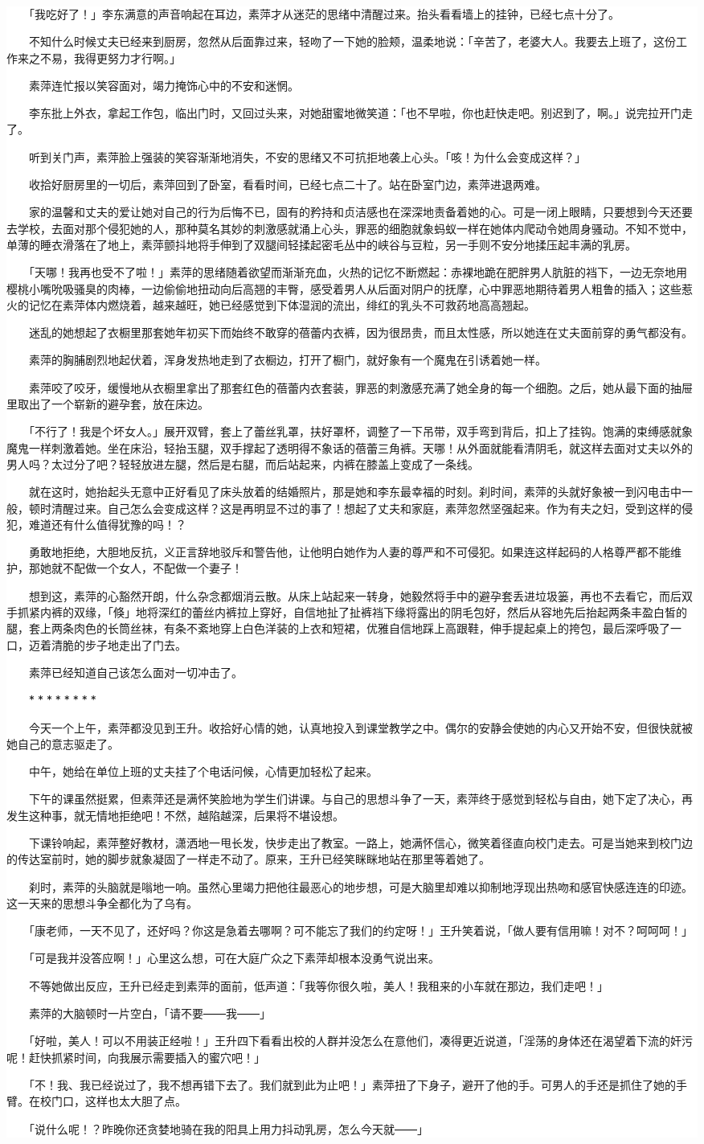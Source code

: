 　　「我吃好了！」李东满意的声音响起在耳边，素萍才从迷茫的思绪中清醒过来。抬头看看墙上的挂钟，已经七点十分了。

　　不知什么时候丈夫已经来到厨房，忽然从后面靠过来，轻吻了一下她的脸颊，温柔地说：「辛苦了，老婆大人。我要去上班了，这份工作来之不易，我得更努力才行啊。」

　　素萍连忙报以笑容面对，竭力掩饰心中的不安和迷惘。

　　李东批上外衣，拿起工作包，临出门时，又回过头来，对她甜蜜地微笑道：「也不早啦，你也赶快走吧。别迟到了，啊。」说完拉开门走了。

　　听到关门声，素萍脸上强装的笑容渐渐地消失，不安的思绪又不可抗拒地袭上心头。「咳！为什么会变成这样？」

　　收拾好厨房里的一切后，素萍回到了卧室，看看时间，已经七点二十了。站在卧室门边，素萍进退两难。

　　家的温馨和丈夫的爱让她对自己的行为后悔不已，固有的矜持和贞洁感也在深深地责备着她的心。可是一闭上眼睛，只要想到今天还要去学校，去面对那个侵犯她的人，那种莫名其妙的刺激感就涌上心头，罪恶的细胞就象蚂蚁一样在她体内爬动令她周身骚动。不知不觉中，单薄的睡衣滑落在了地上，素萍颤抖地将手伸到了双腿间轻揉起密毛丛中的峡谷与豆粒，另一手则不安分地揉压起丰满的乳房。

　　「天哪！我再也受不了啦！」素萍的思绪随着欲望而渐渐充血，火热的记忆不断燃起：赤裸地跪在肥胖男人肮脏的裆下，一边无奈地用樱桃小嘴吮吸骚臭的肉棒，一边偷偷地扭动向后高翘的丰臀，感受着男人从后面对阴户的抚摩，心中罪恶地期待着男人粗鲁的插入；这些惹火的记忆在素萍体内燃烧着，越来越旺，她已经感觉到下体湿润的流出，绯红的乳头不可救药地高高翘起。

　　迷乱的她想起了衣橱里那套她年初买下而始终不敢穿的蓓蕾内衣裤，因为很昂贵，而且太性感，所以她连在丈夫面前穿的勇气都没有。

　　素萍的胸脯剧烈地起伏着，浑身发热地走到了衣橱边，打开了橱门，就好象有一个魔鬼在引诱着她一样。

　　素萍咬了咬牙，缓慢地从衣橱里拿出了那套红色的蓓蕾内衣套装，罪恶的刺激感充满了她全身的每一个细胞。之后，她从最下面的抽屉里取出了一个崭新的避孕套，放在床边。

　　「不行了！我是个坏女人。」展开双臂，套上了蕾丝乳罩，扶好罩杯，调整了一下吊带，双手弯到背后，扣上了挂钩。饱满的束缚感就象魔鬼一样刺激着她。坐在床沿，轻抬玉腿，双手撑起了透明得不象话的蓓蕾三角裤。天哪！从外面就能看清阴毛，就这样去面对丈夫以外的男人吗？太过分了吧？轻轻放进左腿，然后是右腿，而后站起来，内裤在膝盖上变成了一条线。

　　就在这时，她抬起头无意中正好看见了床头放着的结婚照片，那是她和李东最幸福的时刻。刹时间，素萍的头就好象被一到闪电击中一般，顿时清醒过来。自己怎么会变成这样？这是再明显不过的事了！想起了丈夫和家庭，素萍忽然坚强起来。作为有夫之妇，受到这样的侵犯，难道还有什么值得犹豫的吗！？

　　勇敢地拒绝，大胆地反抗，义正言辞地驳斥和警告他，让他明白她作为人妻的尊严和不可侵犯。如果连这样起码的人格尊严都不能维护，那她就不配做一个女人，不配做一个妻子！

　　想到这，素萍的心豁然开朗，什么杂念都烟消云散。从床上站起来一转身，她毅然将手中的避孕套丢进垃圾篓，再也不去看它，而后双手抓紧内裤的双缘，「倏」地将深红的蕾丝内裤拉上穿好，自信地扯了扯裤裆下缘将露出的阴毛包好，然后从容地先后抬起两条丰盈白皙的腿，套上两条肉色的长筒丝袜，有条不紊地穿上白色洋装的上衣和短裙，优雅自信地踩上高跟鞋，伸手提起桌上的挎包，最后深呼吸了一口，迈着清脆的步子地走出了门去。

　　素萍已经知道自己该怎么面对一切冲击了。

　　* * * * * * * *

　　今天一个上午，素萍都没见到王升。收拾好心情的她，认真地投入到课堂教学之中。偶尔的安静会使她的内心又开始不安，但很快就被她自己的意志驱走了。

　　中午，她给在单位上班的丈夫挂了个电话问候，心情更加轻松了起来。

　　下午的课虽然挺累，但素萍还是满怀笑脸地为学生们讲课。与自己的思想斗争了一天，素萍终于感觉到轻松与自由，她下定了决心，再发生这种事，就无情地拒绝吧！不然，越陷越深，后果将不堪设想。

　　下课铃响起，素萍整好教材，潇洒地一甩长发，快步走出了教室。一路上，她满怀信心，微笑着径直向校门走去。可是当她来到校门边的传达室前时，她的脚步就象凝固了一样走不动了。原来，王升已经笑眯眯地站在那里等着她了。

　　刹时，素萍的头脑就是嗡地一响。虽然心里竭力把他往最恶心的地步想，可是大脑里却难以抑制地浮现出热吻和感官快感连连的印迹。这一天来的思想斗争全都化为了乌有。

　　「康老师，一天不见了，还好吗？你这是急着去哪啊？可不能忘了我们的约定呀！」王升笑着说，「做人要有信用嘛！对不？呵呵呵！」

　　「可是我并没答应啊！」心里这么想，可在大庭广众之下素萍却根本没勇气说出来。

　　不等她做出反应，王升已经走到素萍的面前，低声道：「我等你很久啦，美人！我租来的小车就在那边，我们走吧！」

　　素萍的大脑顿时一片空白，「请不要——我——」

　　「好啦，美人！可以不用装正经啦！」王升四下看看出校的人群并没怎么在意他们，凑得更近说道，「淫荡的身体还在渴望着下流的奸污呢！赶快抓紧时间，向我展示需要插入的蜜穴吧！」

　　「不！我、我已经说过了，我不想再错下去了。我们就到此为止吧！」素萍扭了下身子，避开了他的手。可男人的手还是抓住了她的手臂。在校门口，这样也太大胆了点。

　　「说什么呢！？昨晚你还贪婪地骑在我的阳具上用力抖动乳房，怎么今天就——」
